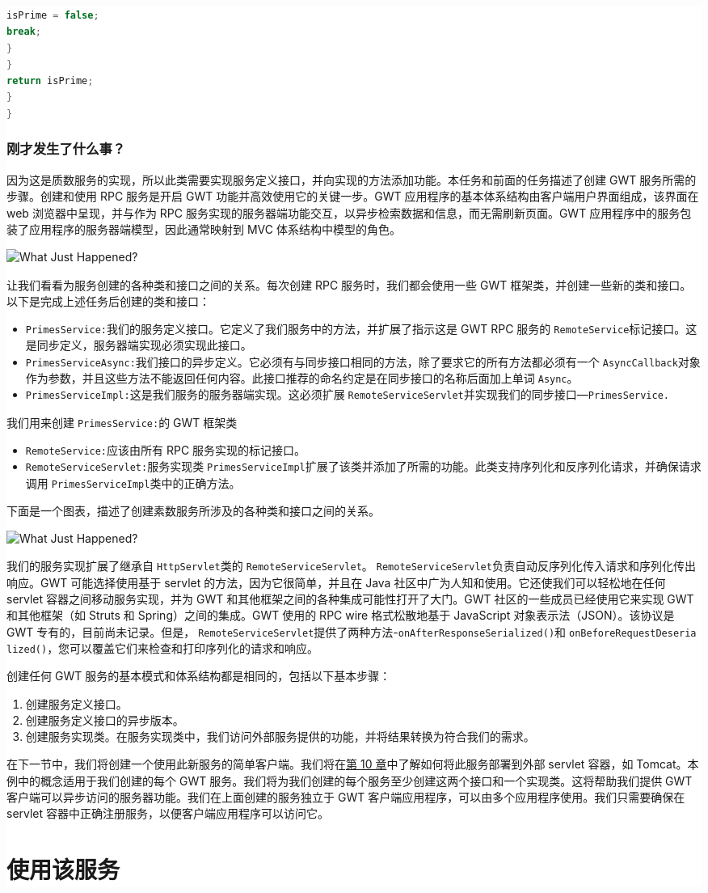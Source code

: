 ```java
isPrime = false;
break;
}
}
return isPrime;
}
}

```

### 刚才发生了什么事？

因为这是质数服务的实现，所以此类需要实现服务定义接口，并向实现的方法添加功能。本任务和前面的任务描述了创建 GWT 服务所需的步骤。创建和使用 RPC 服务是开启 GWT 功能并高效使用它的关键一步。GWT 应用程序的基本体系结构由客户端用户界面组成，该界面在 web 浏览器中呈现，并与作为 RPC 服务实现的服务器端功能交互，以异步检索数据和信息，而无需刷新页面。GWT 应用程序中的服务包装了应用程序的服务器端模型，因此通常映射到 MVC 体系结构中模型的角色。

![What Just Happened?](graphics/1007_03_01.jpg)

让我们看看为服务创建的各种类和接口之间的关系。每次创建 RPC 服务时，我们都会使用一些 GWT 框架类，并创建一些新的类和接口。以下是完成上述任务后创建的类和接口：

*   `PrimesService:`我们的服务定义接口。它定义了我们服务中的方法，并扩展了指示这是 GWT RPC 服务的 `RemoteService`标记接口。这是同步定义，服务器端实现必须实现此接口。
*   `PrimesServiceAsync:`我们接口的异步定义。它必须有与同步接口相同的方法，除了要求它的所有方法都必须有一个 `AsyncCallback`对象作为参数，并且这些方法不能返回任何内容。此接口推荐的命名约定是在同步接口的名称后面加上单词 `Async`。
*   `PrimesServiceImpl:`这是我们服务的服务器端实现。这必须扩展 `RemoteServiceServlet`并实现我们的同步接口—`PrimesService.`

我们用来创建 `PrimesService:`的 GWT 框架类

*   `RemoteService:`应该由所有 RPC 服务实现的标记接口。
*   `RemoteServiceServlet:`服务实现类 `PrimesServiceImpl`扩展了该类并添加了所需的功能。此类支持序列化和反序列化请求，并确保请求调用 `PrimesServiceImpl`类中的正确方法。

下面是一个图表，描述了创建素数服务所涉及的各种类和接口之间的关系。

![What Just Happened?](graphics/1007_03_02.jpg)

我们的服务实现扩展了继承自 `HttpServlet`类的 `RemoteServiceServlet`。 `RemoteServiceServlet`负责自动反序列化传入请求和序列化传出响应。GWT 可能选择使用基于 servlet 的方法，因为它很简单，并且在 Java 社区中广为人知和使用。它还使我们可以轻松地在任何 servlet 容器之间移动服务实现，并为 GWT 和其他框架之间的各种集成可能性打开了大门。GWT 社区的一些成员已经使用它来实现 GWT 和其他框架（如 Struts 和 Spring）之间的集成。GWT 使用的 RPC wire 格式松散地基于 JavaScript 对象表示法（JSON）。该协议是 GWT 专有的，目前尚未记录。但是， `RemoteServiceServlet`提供了两种方法-`onAfterResponseSerialized()`和 `onBeforeRequestDeserialized()`，您可以覆盖它们来检查和打印序列化的请求和响应。

创建任何 GWT 服务的基本模式和体系结构都是相同的，包括以下基本步骤：

1.  创建服务定义接口。
2.  创建服务定义接口的异步版本。
3.  创建服务实现类。在服务实现类中，我们访问外部服务提供的功能，并将结果转换为符合我们的需求。

在下一节中，我们将创建一个使用此新服务的简单客户端。我们将在[第 10 章](10.html "Chapter 10. Deployment")中了解如何将此服务部署到外部 servlet 容器，如 Tomcat。本例中的概念适用于我们创建的每个 GWT 服务。我们将为我们创建的每个服务至少创建这两个接口和一个实现类。这将帮助我们提供 GWT 客户端可以异步访问的服务器功能。我们在上面创建的服务独立于 GWT 客户端应用程序，可以由多个应用程序使用。我们只需要确保在 servlet 容器中正确注册服务，以便客户端应用程序可以访问它。

# 使用该服务
